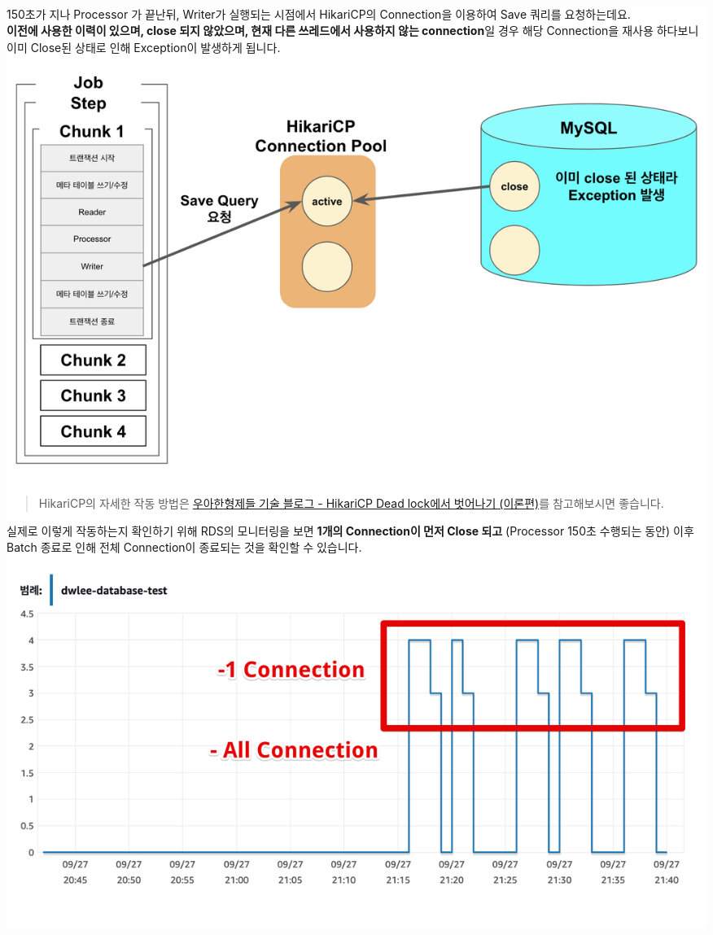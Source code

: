 150초가 지나 Processor 가 끝난뒤, Writer가 실행되는 시점에서 HikariCP의 Connection을 이용하여 Save 쿼리를 요청하는데요.  
**이전에 사용한 이력이 있으며, close 되지 않았으며, 현재 다른 쓰레드에서 사용하지 않는 connection**일 경우 해당 Connection을 재사용 하다보니 이미 Close된 상태로 인해 Exception이 발생하게 됩니다.

![processor3](./images/processor3.png)

> HikariCP의 자세한 작동 방법은 [우아한형제들 기술 블로그 - HikariCP Dead lock에서 벗어나기 (이론편)](https://woowabros.github.io/experience/2020/02/06/hikaricp-avoid-dead-lock.html)를 참고해보시면 좋습니다.

실제로 이렇게 작동하는지 확인하기 위해 RDS의 모니터링을 보면 **1개의 Connection이 먼저 Close 되고** (Processor 150초 수행되는 동안) 이후 Batch 종료로 인해 전체 Connection이 종료되는 것을 확인할 수 있습니다.

![mysql-connection1](./images/mysql-connection1.png)
